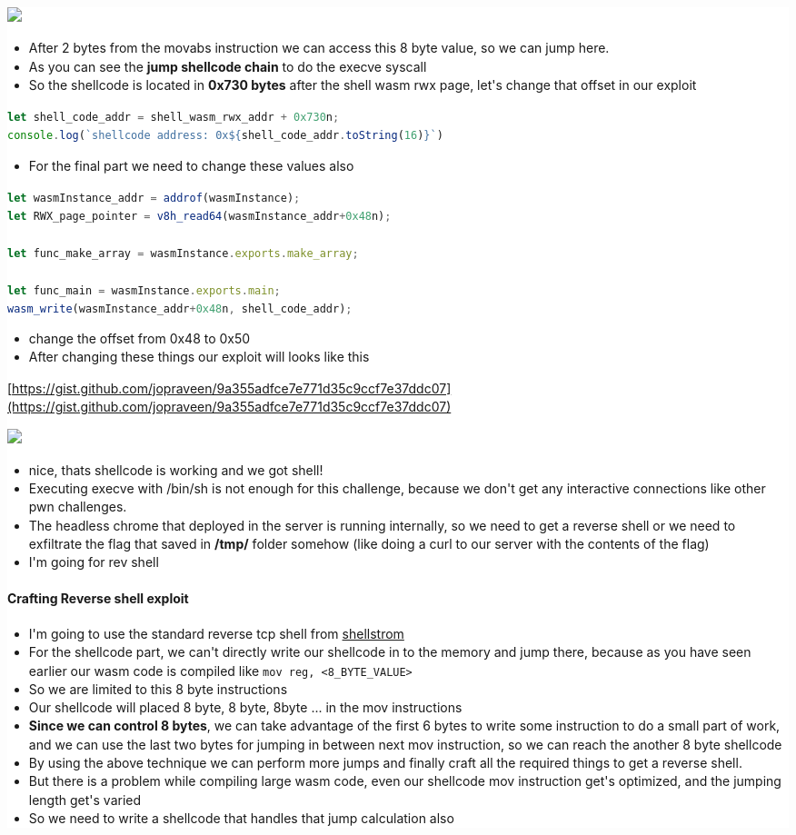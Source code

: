 ![](https://raw.githubusercontent.com/jopraveen/jopraveen/refs/heads/main/imgs/Pasted%20image%2020241022220738.png)

- After 2 bytes from the movabs instruction we can access this 8 byte value, so we can jump here.
- As you can see the **jump shellcode chain** to do the execve syscall
- So the shellcode is located in **0x730 bytes** after the shell wasm rwx page, let's change that offset in our exploit

```js
let shell_code_addr = shell_wasm_rwx_addr + 0x730n;
console.log(`shellcode address: 0x${shell_code_addr.toString(16)}`)
```

- For the final part we need to change these values also

```js
let wasmInstance_addr = addrof(wasmInstance);
let RWX_page_pointer = v8h_read64(wasmInstance_addr+0x48n);

let func_make_array = wasmInstance.exports.make_array;

let func_main = wasmInstance.exports.main;
wasm_write(wasmInstance_addr+0x48n, shell_code_addr);
```

- change the offset from 0x48 to 0x50
- After changing these things our exploit will looks like this

[https://gist.github.com/jopraveen/9a355adfce7e771d35c9ccf7e37ddc07](https://gist.github.com/jopraveen/9a355adfce7e771d35c9ccf7e37ddc07)

![](https://raw.githubusercontent.com/jopraveen/jopraveen/refs/heads/main/imgs/Pasted%20image%2020241022221513.png)

- nice, thats shellcode is working and we got shell!
- Executing execve with /bin/sh is not enough for this challenge, because we don't get any interactive connections like other pwn challenges.
- The headless chrome that deployed in the server is running internally, so we need to get a reverse shell or we need to exfiltrate the flag that saved in **/tmp/** folder somehow (like doing a curl to our server with the contents of the flag)
- I'm going for rev shell

#### Crafting Reverse shell exploit

- I'm going to use the standard reverse tcp shell from [shellstrom](https://shell-storm.org/shellcode/files/shellcode-857.html)
- For the shellcode part, we can't directly write our shellcode in to the memory and jump there, because as you have seen earlier our wasm code is compiled like `mov reg, <8_BYTE_VALUE>`
- So we are limited to this 8 byte instructions
- Our shellcode will placed 8 byte, 8 byte, 8byte ... in the mov instructions
- **Since we can control 8 bytes**, we can take advantage of the first 6 bytes to write some instruction to do a small part of work, and we can use the last two bytes for jumping in between next mov instruction, so we can reach the another 8 byte shellcode
- By using the above technique we can perform more jumps and finally craft all the required things to get a reverse shell.
- But there is a problem while compiling large wasm code, even our shellcode mov instruction get's optimized, and the jumping length get's varied
- So we need to write a shellcode that handles that jump calculation also
